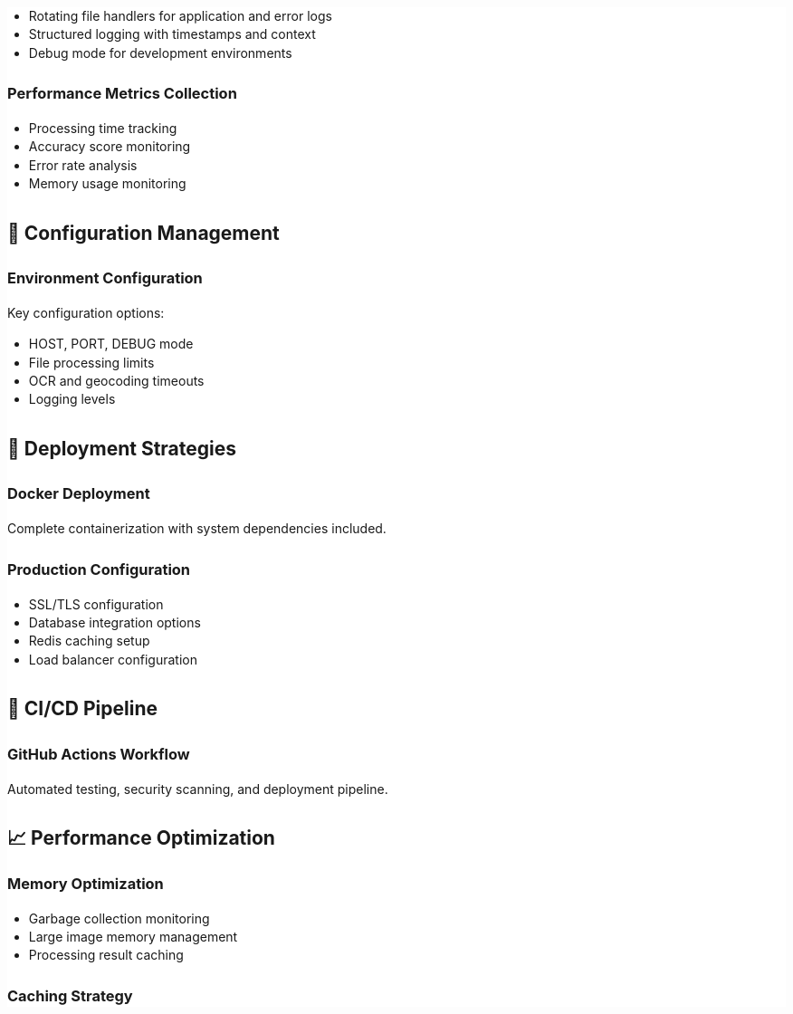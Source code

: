 - Rotating file handlers for application and error logs
- Structured logging with timestamps and context
- Debug mode for development environments

### Performance Metrics Collection

- Processing time tracking
- Accuracy score monitoring
- Error rate analysis
- Memory usage monitoring

## 🔧 Configuration Management

### Environment Configuration

Key configuration options:
- HOST, PORT, DEBUG mode
- File processing limits
- OCR and geocoding timeouts
- Logging levels

## 🚀 Deployment Strategies

### Docker Deployment

Complete containerization with system dependencies included.

### Production Configuration

- SSL/TLS configuration
- Database integration options
- Redis caching setup
- Load balancer configuration

## 🔄 CI/CD Pipeline

### GitHub Actions Workflow

Automated testing, security scanning, and deployment pipeline.

## 📈 Performance Optimization

### Memory Optimization

- Garbage collection monitoring
- Large image memory management
- Processing result caching

### Caching Strategy
